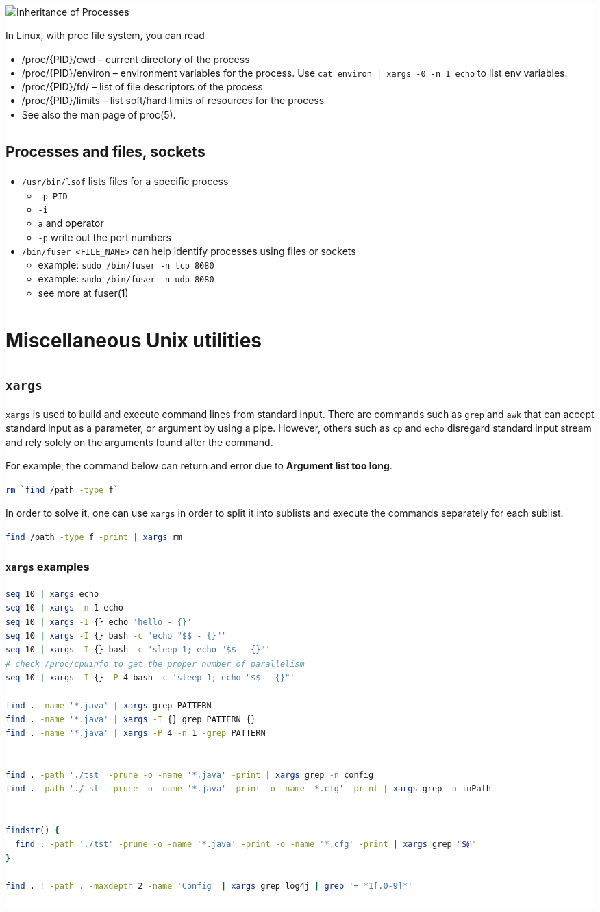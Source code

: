 ![Inheritance of Processes](https://github.com/cinsk/bash-playground/blob/master/figures/Inheritance%20of%20Process%20Information.png?raw=true)

In Linux, with proc file system, you can read
* /proc/{PID}/cwd – current directory of the process
* /proc/{PID}/environ – environment variables for the process. Use 
`cat environ | xargs -0 -n 1 echo` to list env variables.
* /proc/{PID}/fd/ – list of file descriptors of the process
* /proc/{PID}/limits – list soft/hard limits of resources for the process
* See also the man page of proc(5).

## Processes and files, sockets
* `/usr/bin/lsof` lists files for a specific process
    * `-p PID`
    * `-i` 
    * `a` and operator
    * `-p` write out the port numbers
* `/bin/fuser <FILE_NAME>` can help identify processes using files or sockets
    * example: `sudo /bin/fuser -n tcp 8080`
    * example: `sudo /bin/fuser -n udp 8080`
    * see more at fuser(1)

# Miscellaneous Unix utilities
## ```xargs```
```xargs``` is used to build and execute command lines from standard input. There are commands such as `grep` and `awk` that can accept standard input as a parameter, or argument by using a pipe. However, others such as `cp` and `echo` disregard standard input stream and rely solely on the arguments found after the command.

For example, the command below can return and error due to **Argument list too long**.
```bash
rm `find /path -type f`
```

In order to solve it, one can use `xargs` in order to split it into sublists and execute the commands separately for each sublist.

```bash
find /path -type f -print | xargs rm
```

### `xargs` examples
```bash
seq 10 | xargs echo
seq 10 | xargs -n 1 echo
seq 10 | xargs -I {} echo 'hello - {}'
seq 10 | xargs -I {} bash -c 'echo "$$ - {}"'
seq 10 | xargs -I {} bash -c 'sleep 1; echo "$$ - {}"'
# check /proc/cpuinfo to get the proper number of parallelism
seq 10 | xargs -I {} -P 4 bash -c 'sleep 1; echo "$$ - {}"'
 
find . -name '*.java' | xargs grep PATTERN
find . -name '*.java' | xargs -I {} grep PATTERN {}
find . -name '*.java' | xargs -P 4 -n 1 -grep PATTERN
 
 
find . -path './tst' -prune -o -name '*.java' -print | xargs grep -n config
find . -path './tst' -prune -o -name '*.java' -print -o -name '*.cfg' -print | xargs grep -n inPath
 
 
findstr() {
  find . -path './tst' -prune -o -name '*.java' -print -o -name '*.cfg' -print | xargs grep "$@"
}
 
find . ! -path . -maxdepth 2 -name 'Config' | xargs grep log4j | grep '= *1[.0-9]*'
 
```